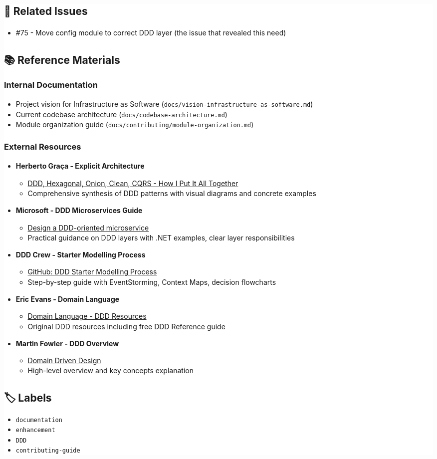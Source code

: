 ## 🔗 Related Issues

- #75 - Move config module to correct DDD layer (the issue that revealed this need)

## 📚 Reference Materials

### Internal Documentation

- Project vision for Infrastructure as Software (`docs/vision-infrastructure-as-software.md`)
- Current codebase architecture (`docs/codebase-architecture.md`)
- Module organization guide (`docs/contributing/module-organization.md`)

### External Resources

- **Herberto Graça - Explicit Architecture**

  - [DDD, Hexagonal, Onion, Clean, CQRS - How I Put It All Together](https://herbertograca.com/2017/11/16/explicit-architecture-01-ddd-hexagonal-onion-clean-cqrs-how-i-put-it-all-together/)
  - Comprehensive synthesis of DDD patterns with visual diagrams and concrete examples

- **Microsoft - DDD Microservices Guide**

  - [Design a DDD-oriented microservice](https://docs.microsoft.com/en-us/dotnet/architecture/microservices/microservice-ddd-cqrs-patterns/ddd-oriented-microservice)
  - Practical guidance on DDD layers with .NET examples, clear layer responsibilities

- **DDD Crew - Starter Modelling Process**

  - [GitHub: DDD Starter Modelling Process](https://github.com/ddd-crew/ddd-starter-modelling-process)
  - Step-by-step guide with EventStorming, Context Maps, decision flowcharts

- **Eric Evans - Domain Language**

  - [Domain Language - DDD Resources](https://www.domainlanguage.com/ddd/)
  - Original DDD resources including free DDD Reference guide

- **Martin Fowler - DDD Overview**
  - [Domain Driven Design](https://martinfowler.com/bliki/DomainDrivenDesign.html)
  - High-level overview and key concepts explanation

## 🏷️ Labels

- `documentation`
- `enhancement`
- `DDD`
- `contributing-guide`
